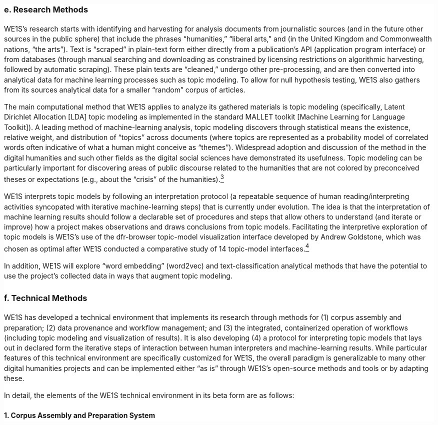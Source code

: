 ### <a id="_Toc494665700" name="_Toc494665700">e. Research Methods</a>

WE1S’s research starts with identifying and harvesting for analysis documents from journalistic sources (and in the future other sources in the public sphere) that include the phrases “humanities,” “liberal arts,” and (in the United Kingdom and Commonwealth nations, “the arts”). Text is “scraped” in plain-text form either directly from a publication’s API (application program interface) or from databases (through manual searching and downloading as constrained by licensing restrictions on algorithmic harvesting, followed by automatic scraping). These plain texts are “cleaned,” undergo other pre-processing, and are then converted into analytical data for machine learning processes such as topic modeling. To allow for null hypothesis testing, WE1S also gathers from its sources analytical data for a smaller “random” corpus of articles.

<a name="ftn11"></a>
The main computational method that WE1S applies to analyze its gathered materials is topic modeling (specifically, Latent Dirichlet Allocation [LDA] topic modeling as implemented in the standard MALLET toolkit [Machine Learning for Language Toolkit]). A leading method of machine-learning analysis, topic modeling discovers through statistical means the existence, relative weight, and distribution of “topics” across documents (where topics are represented as a probability model of correlated words often indicative of what a human might conceive as “themes”). Widespread adoption and discussion of the method in the digital humanities and such other fields as the digital social sciences have demonstrated its usefulness. Topic modeling can be particularly important for discovering areas of public discourse related to the humanities that are not colored by preconceived theses or expectations (e.g., about the “crisis” of the humanities).[<sup>3</sup>](#ftn3)

<a name="ftn12"></a>
WE1S interprets topic models by following an interpretation protocol (a repeatable sequence of human reading/interpreting activities syncopated with iterative machine-learning steps) that is currently under evolution. The idea is that the interpretation of machine learning results should follow a declarable set of procedures and steps that allow others to understand (and iterate or improve) how a project makes observations and draws conclusions from topic models. Facilitating the interpretive exploration of topic models is WE1S’s use of the dfr-browser topic-model visualization interface developed by Andrew Goldstone, which was chosen as optimal after WE1S conducted a comparative study of 14 topic-model interfaces.[<sup>4</sup>](#ftn4)

In addition, WE1S will explore “word embedding” (word2vec) and text-classification analytical methods that have the potential to use the project’s collected data in ways that augment topic modeling.

### <a id="_Toc494665701" name="_Toc494665701">f. Technical Methods</a>

WE1S has developed a technical environment that implements its research through methods for (1) corpus assembly and preparation; (2) data provenance and workflow management; and (3) the integrated, containerized operation of workflows (including topic modeling and visualization of results). It is also developing (4) a protocol for interpreting topic models that lays out in declared form the iterative steps of interaction between human interpreters and machine-learning results. While particular features of this technical environment are specifically customized for WE1S, the overall paradigm is generalizable to many other digital humanities projects and can be implemented either “as is” through WE1S’s open-source methods and tools or by adapting these.

In detail, the elements of the WE1S technical environment in its beta form are as follows:

#### 1. Corpus Assembly and Preparation System
